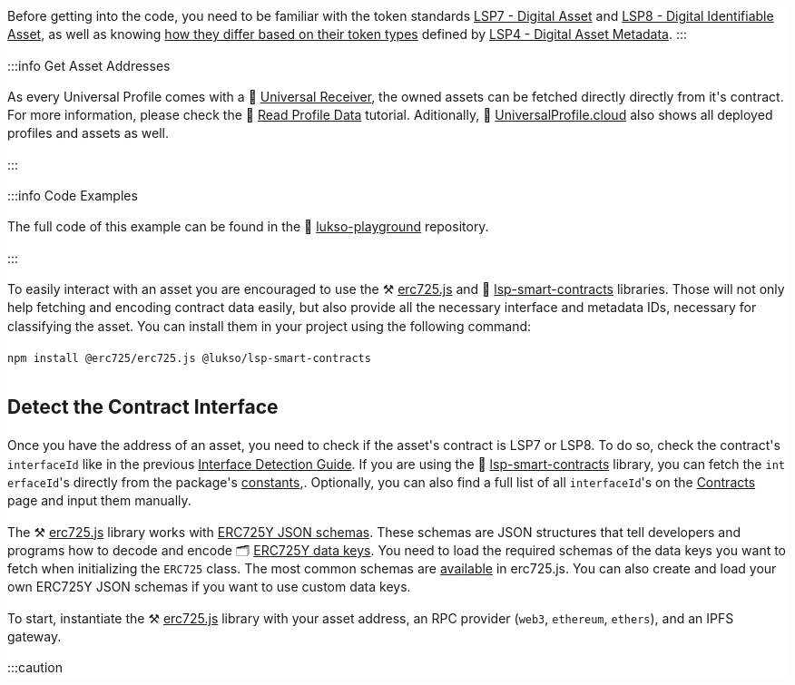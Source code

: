 Before getting into the code, you need to be familiar with the token standards [LSP7 - Digital Asset](../../standards/tokens/LSP7-Digital-Asset.md) and [LSP8 - Digital Identifiable Asset](../../standards/tokens/LSP8-Identifiable-Digital-Asset.md), as well as knowing [how they differ based on their token types](../../standards/tokens/LSP4-Digital-Asset-Metadata.md#types-of-digital-assets) defined by [LSP4 - Digital Asset Metadata](../../standards/tokens/LSP4-Digital-Asset-Metadata.md).
:::

:::info Get Asset Addresses

As every Universal Profile comes with a 📢 [Universal Receiver](../../standards/generic-standards/lsp1-universal-receiver.md), the owned assets can be fetched directly directly from it's contract. For more information, please check the 📒 [Read Profile Data](./read-profile-data.md#fetch-assets-and-universal-receiver) tutorial. Aditionally, 🔮 [UniversalProfile.cloud](https://universalprofile.cloud/) also shows all deployed profiles and assets as well.

:::

:::info Code Examples

The full code of this example can be found in the 👾 [lukso-playground](https://github.com/lukso-network/lukso-playground/tree/main/digital-assets) repository.

:::

To easily interact with an asset you are encouraged to use the ⚒️ [erc725.js](../../tools/erc725js/getting-started.md) and 📃 [lsp-smart-contracts](../../tools/erc725js/getting-started.md) libraries. Those will not only help fetching and encoding contract data easily, but also provide all the necessary interface and metadata IDs, necessary for classifying the asset. You can install them in your project using the following command:

```shell
npm install @erc725/erc725.js @lukso/lsp-smart-contracts
```

## Detect the Contract Interface

Once you have the address of an asset, you need to check if the asset's contract is LSP7 or LSP8. To do so, check the contract's `interfaceId` like in the previous [Interface Detection Guide](../standard-detection.md#interface-detection). If you are using the 📃 [lsp-smart-contracts](../../tools/lsp-smart-contracts/getting-started) library, you can fetch the `interfaceId`'s directly from the package's [constants](../../tools/lsp-smart-contracts/constants),. Optionally, you can also find a full list of all `interfaceId`'s on the [Contracts](https://docs.lukso.tech/contracts/interface-ids/) page and input them manually.

The ⚒️ [erc725.js](https://npmjs.com/package/@erc725/erc725.js) library works with [ERC725Y JSON schemas](../../standards/generic-standards/lsp2-json-schema). These schemas are JSON structures that tell developers and programs how to decode and encode 🗂️ [ERC725Y data keys](../../standards/lsp-background/erc725#erc725y-generic-data-keyvalue-store). You need to load the required schemas of the data keys you want to fetch when initializing the `ERC725` class. The most common schemas are [available](../../tools/erc725js/schemas.md) in erc725.js. You can also create and load your own ERC725Y JSON schemas if you want to use custom data keys.

To start, instantiate the ⚒️ [erc725.js](https://www.npmjs.com/package/@erc725/erc725.js) library with your asset address, an RPC provider (`web3`, `ethereum`, `ethers`), and an IPFS gateway.

:::caution
